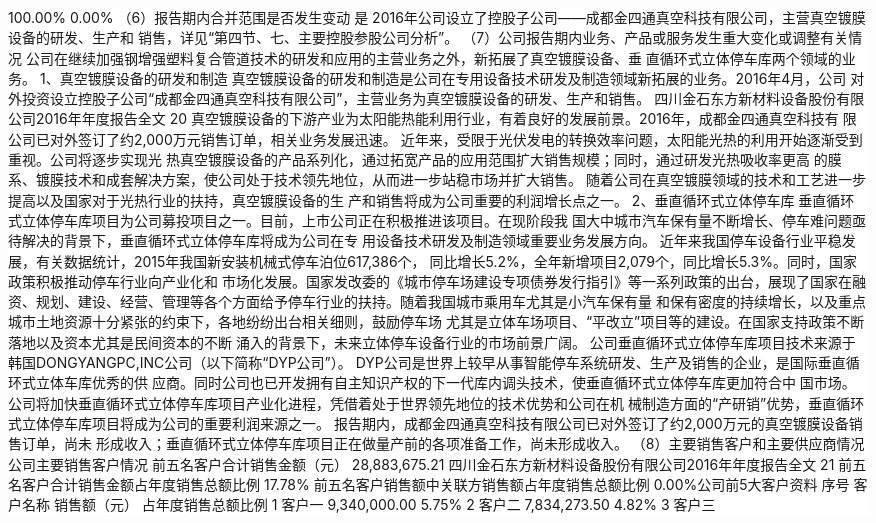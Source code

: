 100.00%
0.00%
（6）报告期内合并范围是否发生变动
是
2016年公司设立了控股子公司——成都金四通真空科技有限公司，主营真空镀膜设备的研发、生产和
销售，详见“第四节、七、主要控股参股公司分析”。
（7）公司报告期内业务、产品或服务发生重大变化或调整有关情况
公司在继续加强钢增强塑料复合管道技术的研发和应用的主营业务之外，新拓展了真空镀膜设备、垂
直循环式立体停车库两个领域的业务。
1、真空镀膜设备的研发和制造
真空镀膜设备的研发和制造是公司在专用设备技术研发及制造领域新拓展的业务。2016年4月，公司
对外投资设立控股子公司“成都金四通真空科技有限公司”，主营业务为真空镀膜设备的研发、生产和销售。
四川金石东方新材料设备股份有限公司2016年年度报告全文
20
真空镀膜设备的下游产业为太阳能热能利用行业，有着良好的发展前景。2016年，成都金四通真空科技有
限公司已对外签订了约2,000万元销售订单，相关业务发展迅速。
近年来，受限于光伏发电的转换效率问题，太阳能光热的利用开始逐渐受到重视。公司将逐步实现光
热真空镀膜设备的产品系列化，通过拓宽产品的应用范围扩大销售规模；同时，通过研发光热吸收率更高
的膜系、镀膜技术和成套解决方案，使公司处于技术领先地位，从而进一步站稳市场并扩大销售。
随着公司在真空镀膜领域的技术和工艺进一步提高以及国家对于光热行业的扶持，真空镀膜设备的生
产和销售将成为公司重要的利润增长点之一。
2、垂直循环式立体停车库
垂直循环式立体停车库项目为公司募投项目之一。目前，上市公司正在积极推进该项目。在现阶段我
国大中城市汽车保有量不断增长、停车难问题亟待解决的背景下，垂直循环式立体停车库将成为公司在专
用设备技术研发及制造领域重要业务发展方向。
近年来我国停车设备行业平稳发展，有关数据统计，2015年我国新安装机械式停车泊位617,386个，
同比增长5.2%，全年新增项目2,079个，同比增长5.3%。同时，国家政策积极推动停车行业向产业化和
市场化发展。国家发改委的《城市停车场建设专项债券发行指引》等一系列政策的出台，展现了国家在融
资、规划、建设、经营、管理等各个方面给予停车行业的扶持。随着我国城市乘用车尤其是小汽车保有量
和保有密度的持续增长，以及重点城市土地资源十分紧张的约束下，各地纷纷出台相关细则，鼓励停车场
尤其是立体车场项目、“平改立”项目等的建设。在国家支持政策不断落地以及资本尤其是民间资本的不断
涌入的背景下，未来立体停车设备行业的市场前景广阔。
公司垂直循环式立体停车库项目技术来源于韩国DONGYANGPC,INC公司（以下简称“DYP公司”）。
DYP公司是世界上较早从事智能停车系统研发、生产及销售的企业，是国际垂直循环式立体车库优秀的供
应商。同时公司也已开发拥有自主知识产权的下一代库内调头技术，使垂直循环式立体停车库更加符合中
国市场。
公司将加快垂直循环式立体停车库项目产业化进程，凭借着处于世界领先地位的技术优势和公司在机
械制造方面的“产研销”优势，垂直循环式立体停车库项目将成为公司的重要利润来源之一。
报告期内，成都金四通真空科技有限公司已对外签订了约2,000万元的真空镀膜设备销售订单，尚未
形成收入；垂直循环式立体停车库项目正在做量产前的各项准备工作，尚未形成收入。
（8）主要销售客户和主要供应商情况
公司主要销售客户情况
前五名客户合计销售金额（元）
28,883,675.21
四川金石东方新材料设备股份有限公司2016年年度报告全文
21
前五名客户合计销售金额占年度销售总额比例
17.78%
前五名客户销售额中关联方销售额占年度销售总额比例
0.00%公司前5大客户资料
序号
客户名称
销售额（元）
占年度销售总额比例
1
客户一
9,340,000.00
5.75%
2
客户二
7,834,273.50
4.82%
3
客户三